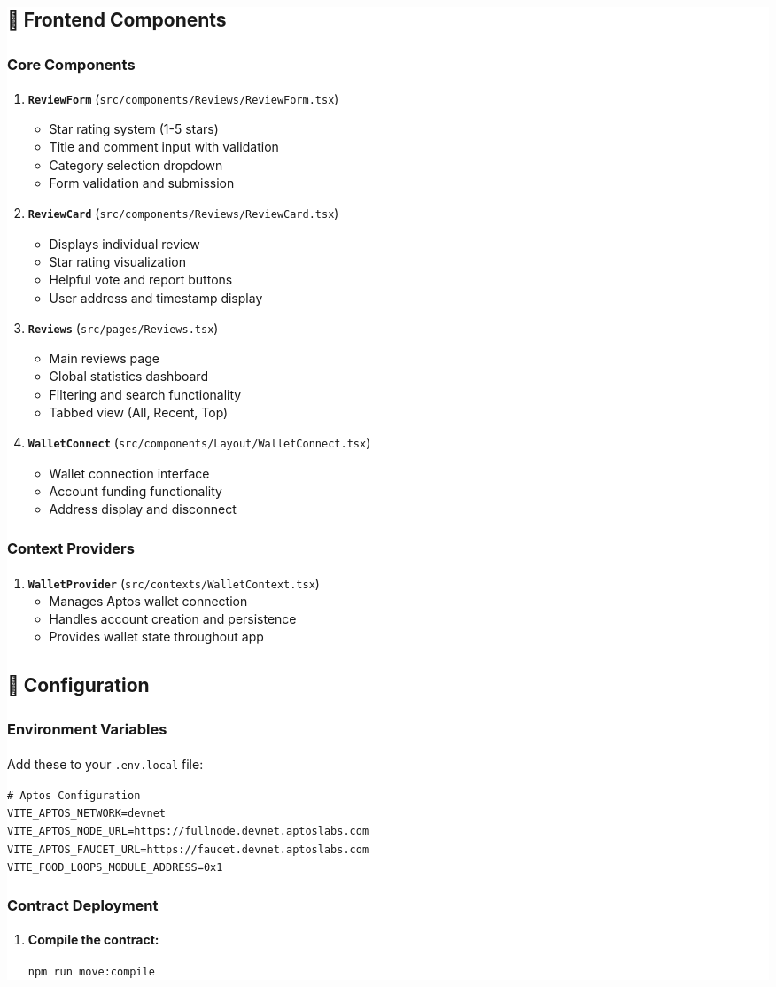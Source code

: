 ## 🎨 Frontend Components

### Core Components

1. **`ReviewForm`** (`src/components/Reviews/ReviewForm.tsx`)
   - Star rating system (1-5 stars)
   - Title and comment input with validation
   - Category selection dropdown
   - Form validation and submission

2. **`ReviewCard`** (`src/components/Reviews/ReviewCard.tsx`)
   - Displays individual review
   - Star rating visualization
   - Helpful vote and report buttons
   - User address and timestamp display

3. **`Reviews`** (`src/pages/Reviews.tsx`)
   - Main reviews page
   - Global statistics dashboard
   - Filtering and search functionality
   - Tabbed view (All, Recent, Top)

4. **`WalletConnect`** (`src/components/Layout/WalletConnect.tsx`)
   - Wallet connection interface
   - Account funding functionality
   - Address display and disconnect

### Context Providers

1. **`WalletProvider`** (`src/contexts/WalletContext.tsx`)
   - Manages Aptos wallet connection
   - Handles account creation and persistence
   - Provides wallet state throughout app

## 🔧 Configuration

### Environment Variables

Add these to your `.env.local` file:

```env
# Aptos Configuration
VITE_APTOS_NETWORK=devnet
VITE_APTOS_NODE_URL=https://fullnode.devnet.aptoslabs.com
VITE_APTOS_FAUCET_URL=https://faucet.devnet.aptoslabs.com
VITE_FOOD_LOOPS_MODULE_ADDRESS=0x1
```

### Contract Deployment

1. **Compile the contract:**
   ```bash
   npm run move:compile
   ```
